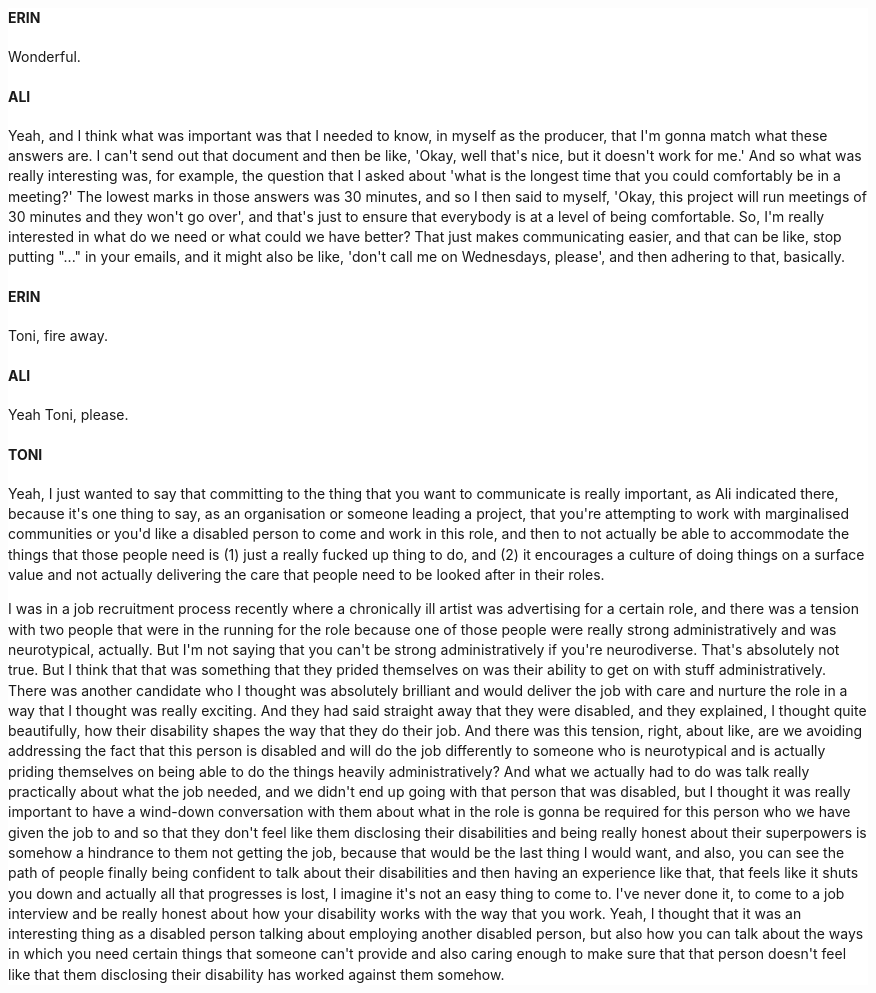 #### ERIN

Wonderful.

#### ALI

Yeah, and I think what was important was that I needed to know, in myself as the producer, that I'm gonna match what these answers are. I can't send out that document and then be like, 'Okay, well that's nice, but it doesn't work for me.' And so what was really interesting was, for example, the question that I asked about 'what is the longest time that you could comfortably be in a meeting?' The lowest marks in those answers was 30 minutes, and so I then said to myself, 'Okay, this project will run meetings of 30 minutes and they won't go over', and that's just to ensure that everybody is at a level of being comfortable. So, I'm really interested in what do we need or what could we have better? That just makes communicating easier, and that can be like, stop putting "..." in your emails, and it might also be like, 'don't call me on Wednesdays, please', and then adhering to that, basically.

#### ERIN

Toni, fire away.

#### ALI

Yeah Toni, please.

#### TONI

Yeah, I just wanted to say that committing to the thing that you want to communicate is really important, as Ali indicated there, because it's one thing to say, as an organisation or someone leading a project, that you're attempting to work with marginalised communities or you'd like a disabled person to come and work in this role, and then to not actually be able to accommodate the things that those people need is (1) just a really fucked up thing to do, and (2) it encourages a culture of doing things on a surface value and not actually delivering the care that people need to be looked after in their roles.

I was in a job recruitment process recently where a chronically ill artist was advertising for a certain role, and there was a tension with two people that were in the running for the role because one of those people were really strong administratively and was neurotypical, actually. But I'm not saying that you can't be strong administratively if you're neurodiverse. That's absolutely not true. But I think that that was something that they prided themselves on was their ability to get on with stuff administratively. There was another candidate who I thought was absolutely brilliant and would deliver the job with care and nurture the role in a way that I thought was really exciting. And they had said straight away that they were disabled, and they explained, I thought quite beautifully, how their disability shapes the way that they do their job. And there was this tension, right, about like, are we avoiding addressing the fact that this person is disabled and will do the job differently to someone who is neurotypical and is actually priding themselves on being able to do the things heavily administratively? And what we actually had to do was talk really practically about what the job needed, and we didn't end up going with that person that was disabled, but I thought it was really important to have a wind-down conversation with them about what in the role is gonna be required for this person who we have given the job to and so that they don't feel like them disclosing their disabilities and being really honest about their superpowers is somehow a hindrance to them not getting the job, because that would be the last thing I would want, and also, you can see the path of people finally being confident to talk about their disabilities and then having an experience like that, that feels like it shuts you down and actually all that progresses is lost, I imagine it's not an easy thing to come to. I've never done it, to come to a job interview and be really honest about how your disability works with the way that you work. Yeah, I thought that it was an interesting thing as a disabled person talking about employing another disabled person, but also how you can talk about the ways in which you need certain things that someone can't provide and also caring enough to make sure that that person doesn't feel like that them disclosing their disability has worked against them somehow.
